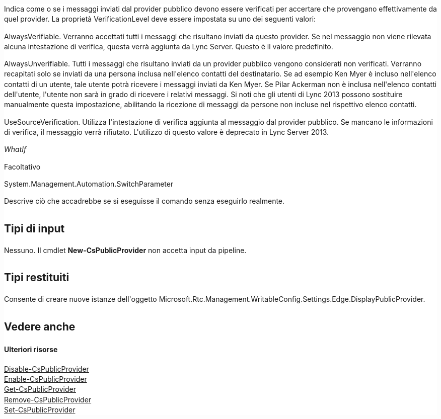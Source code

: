 <td><p>Indica come o se i messaggi inviati dal provider pubblico devono essere verificati per accertare che provengano effettivamente da quel provider. La proprietà VerificationLevel deve essere impostata su uno dei seguenti valori:</p>
<p>AlwaysVerifiable. Verranno accettati tutti i messaggi che risultano inviati da questo provider. Se nel messaggio non viene rilevata alcuna intestazione di verifica, questa verrà aggiunta da Lync Server. Questo è il valore predefinito.</p>
<p>AlwaysUnverifiable. Tutti i messaggi che risultano inviati da un provider pubblico vengono considerati non verificati. Verranno recapitati solo se inviati da una persona inclusa nell'elenco contatti del destinatario. Se ad esempio Ken Myer è incluso nell'elenco contatti di un utente, tale utente potrà ricevere i messaggi inviati da Ken Myer. Se Pilar Ackerman non è inclusa nell'elenco contatti dell'utente, l'utente non sarà in grado di ricevere i relativi messaggi. Si noti che gli utenti di Lync 2013 possono sostituire manualmente questa impostazione, abilitando la ricezione di messaggi da persone non incluse nel rispettivo elenco contatti.</p>
<p>UseSourceVerification. Utilizza l'intestazione di verifica aggiunta al messaggio dal provider pubblico. Se mancano le informazioni di verifica, il messaggio verrà rifiutato. L'utilizzo di questo valore è deprecato in Lync Server 2013.</p></td>
</tr>
<tr class="odd">
<td><p><em>WhatIf</em></p></td>
<td><p>Facoltativo</p></td>
<td><p>System.Management.Automation.SwitchParameter</p></td>
<td><p>Descrive ciò che accadrebbe se si eseguisse il comando senza eseguirlo realmente.</p></td>
</tr>
</tbody>
</table>


## Tipi di input

Nessuno. Il cmdlet **New-CsPublicProvider** non accetta input da pipeline.

## Tipi restituiti

Consente di creare nuove istanze dell'oggetto Microsoft.Rtc.Management.WritableConfig.Settings.Edge.DisplayPublicProvider.

## Vedere anche

#### Ulteriori risorse

[Disable-CsPublicProvider](disable-cspublicprovider.md)  
[Enable-CsPublicProvider](enable-cspublicprovider.md)  
[Get-CsPublicProvider](get-cspublicprovider.md)  
[Remove-CsPublicProvider](remove-cspublicprovider.md)  
[Set-CsPublicProvider](set-cspublicprovider.md)

